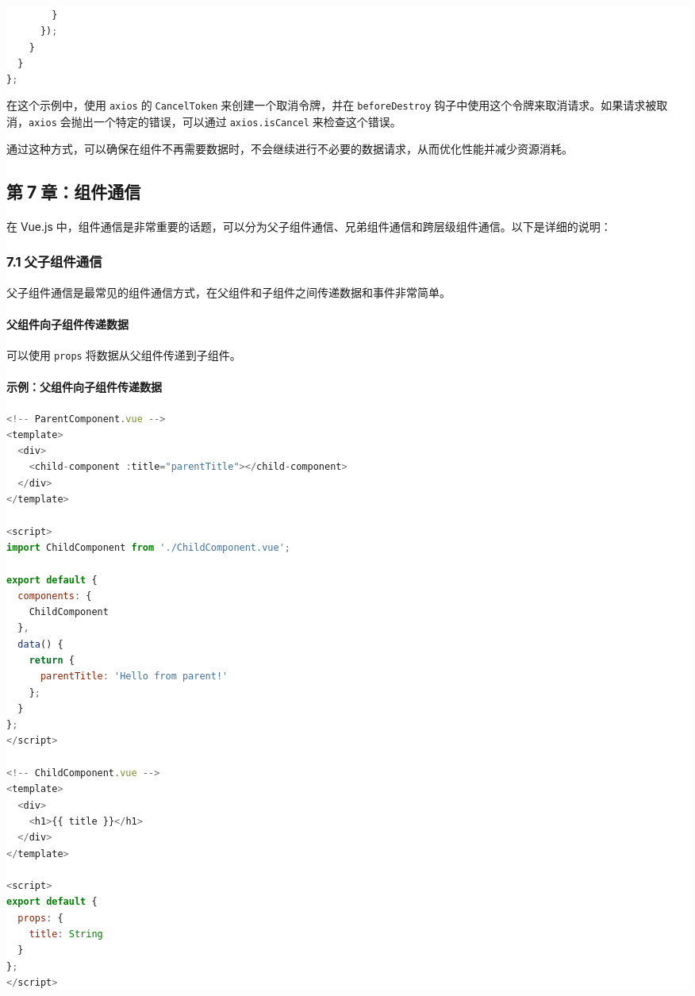 ```javascript
        }
      });
    }
  }
};

```

在这个示例中，使用 `axios` 的 `CancelToken` 来创建一个取消令牌，并在 `beforeDestroy` 钩子中使用这个令牌来取消请求。如果请求被取消，`axios` 会抛出一个特定的错误，可以通过 `axios.isCancel` 来检查这个错误。

通过这种方式，可以确保在组件不再需要数据时，不会继续进行不必要的数据请求，从而优化性能并减少资源消耗。



## 第 7 章：组件通信
在 Vue.js 中，组件通信是非常重要的话题，可以分为父子组件通信、兄弟组件通信和跨层级组件通信。以下是详细的说明：

### 7.1 父子组件通信

父子组件通信是最常见的组件通信方式，在父组件和子组件之间传递数据和事件非常简单。

#### 父组件向子组件传递数据

可以使用 `props` 将数据从父组件传递到子组件。

#### 示例：父组件向子组件传递数据

```javascript
<!-- ParentComponent.vue -->
<template>
  <div>
    <child-component :title="parentTitle"></child-component>
  </div>
</template>

<script>
import ChildComponent from './ChildComponent.vue';

export default {
  components: {
    ChildComponent
  },
  data() {
    return {
      parentTitle: 'Hello from parent!'
    };
  }
};
</script>

<!-- ChildComponent.vue -->
<template>
  <div>
    <h1>{{ title }}</h1>
  </div>
</template>

<script>
export default {
  props: {
    title: String
  }
};
</script>
```
